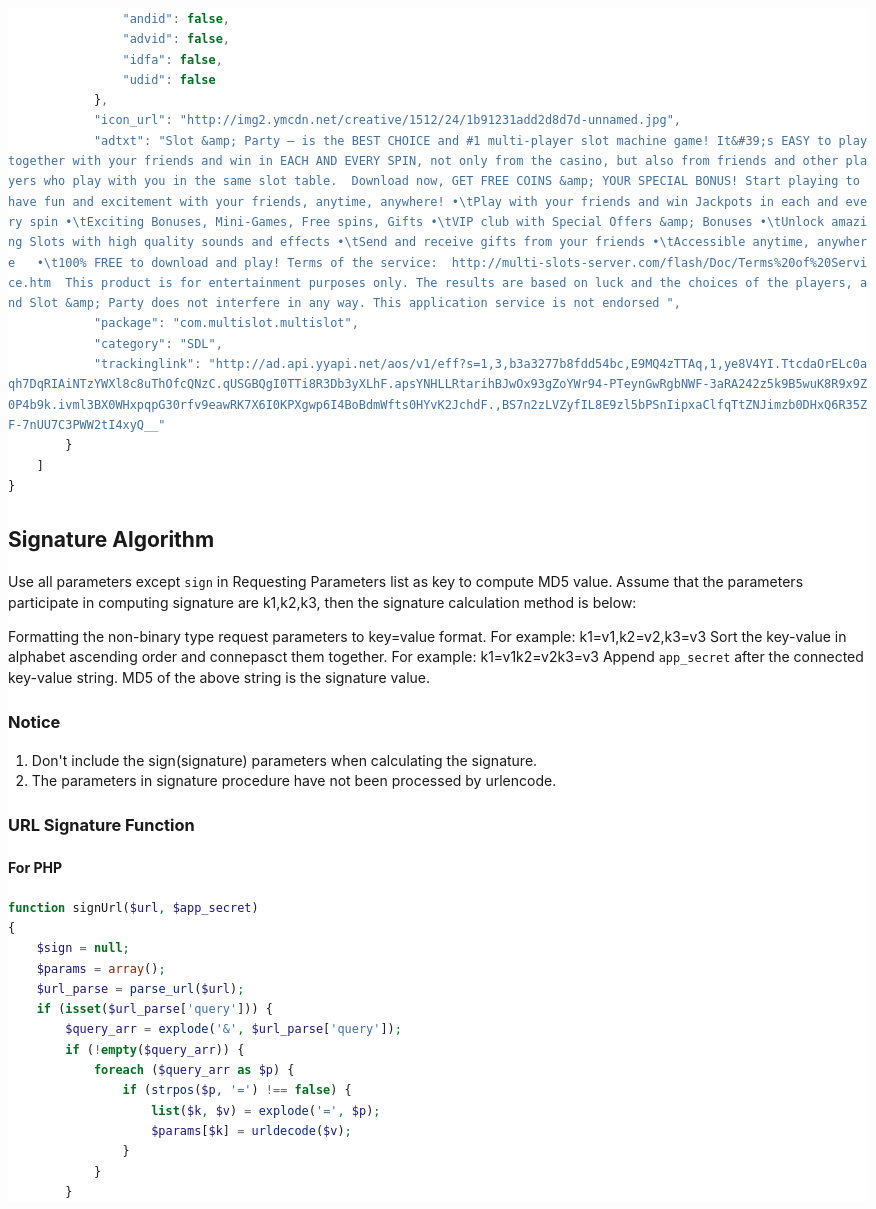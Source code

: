 ```javascript
                "andid": false,
                "advid": false,
                "idfa": false,
                "udid": false
            },
            "icon_url": "http://img2.ymcdn.net/creative/1512/24/1b91231add2d8d7d-unnamed.jpg",
            "adtxt": "Slot &amp; Party – is the BEST CHOICE and #1 multi-player slot machine game! It&#39;s EASY to play together with your friends and win in EACH AND EVERY SPIN, not only from the casino, but also from friends and other players who play with you in the same slot table.  Download now, GET FREE COINS &amp; YOUR SPECIAL BONUS! Start playing to have fun and excitement with your friends, anytime, anywhere! •\tPlay with your friends and win Jackpots in each and every spin •\tExciting Bonuses, Mini-Games, Free spins, Gifts •\tVIP club with Special Offers &amp; Bonuses •\tUnlock amazing Slots with high quality sounds and effects •\tSend and receive gifts from your friends •\tAccessible anytime, anywhere   •\t100% FREE to download and play! Terms of the service:  http://multi-slots-server.com/flash/Doc/Terms%20of%20Service.htm  This product is for entertainment purposes only. The results are based on luck and the choices of the players, and Slot &amp; Party does not interfere in any way. This application service is not endorsed ",
            "package": "com.multislot.multislot",
            "category": "SDL",
            "trackinglink": "http://ad.api.yyapi.net/aos/v1/eff?s=1,3,b3a3277b8fdd54bc,E9MQ4zTTAq,1,ye8V4YI.TtcdaOrELc0aqh7DqRIAiNTzYWXl8c8uThOfcQNzC.qUSGBQgI0TTi8R3Db3yXLhF.apsYNHLLRtarihBJwOx93gZoYWr94-PTeynGwRgbNWF-3aRA242z5k9B5wuK8R9x9Z0P4b9k.ivml3BX0WHxpqpG30rfv9eawRK7X6I0KPXgwp6I4BoBdmWfts0HYvK2JchdF.,BS7n2zLVZyfIL8E9zl5bPSnIipxaClfqTtZNJimzb0DHxQ6R35ZF-7nUU7C3PWW2tI4xyQ__"
        }
    ]
}
```


## Signature Algorithm

Use all parameters except  `sign` in Requesting Parameters list as key to compute MD5 value. Assume that the parameters participate in computing signature are k1,k2,k3, then the signature calculation method is below:

Formatting the non-binary type request parameters to key=value format. For example: k1=v1,k2=v2,k3=v3 Sort the key-value in alphabet ascending order and connepasct them together. For example: k1=v1k2=v2k3=v3 Append  `app_secret` after the connected key-value string. MD5 of the above string is the signature value.

### Notice
1. Don't include the sign(signature) parameters when calculating the signature.
2. The parameters in signature procedure have not been processed by urlencode.

### URL Signature Function

#### For PHP

```php
function signUrl($url, $app_secret)
{
    $sign = null;
    $params = array();
    $url_parse = parse_url($url);
    if (isset($url_parse['query'])) {
        $query_arr = explode('&', $url_parse['query']);
        if (!empty($query_arr)) {
            foreach ($query_arr as $p) {
                if (strpos($p, '=') !== false) {
                    list($k, $v) = explode('=', $p);
                    $params[$k] = urldecode($v);
                }
            }
        }
```